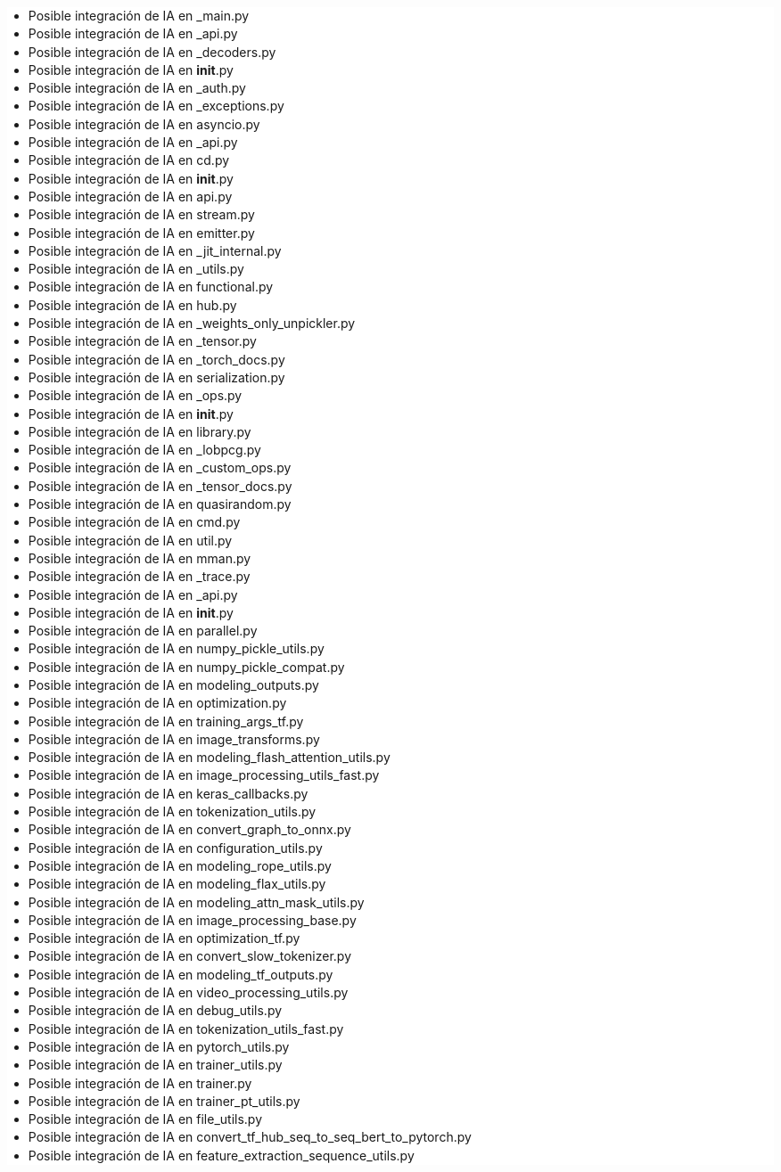 - Posible integración de IA en _main.py
- Posible integración de IA en _api.py
- Posible integración de IA en _decoders.py
- Posible integración de IA en __init__.py
- Posible integración de IA en _auth.py
- Posible integración de IA en _exceptions.py
- Posible integración de IA en asyncio.py
- Posible integración de IA en _api.py
- Posible integración de IA en cd.py
- Posible integración de IA en __init__.py
- Posible integración de IA en api.py
- Posible integración de IA en stream.py
- Posible integración de IA en emitter.py
- Posible integración de IA en _jit_internal.py
- Posible integración de IA en _utils.py
- Posible integración de IA en functional.py
- Posible integración de IA en hub.py
- Posible integración de IA en _weights_only_unpickler.py
- Posible integración de IA en _tensor.py
- Posible integración de IA en _torch_docs.py
- Posible integración de IA en serialization.py
- Posible integración de IA en _ops.py
- Posible integración de IA en __init__.py
- Posible integración de IA en library.py
- Posible integración de IA en _lobpcg.py
- Posible integración de IA en _custom_ops.py
- Posible integración de IA en _tensor_docs.py
- Posible integración de IA en quasirandom.py
- Posible integración de IA en cmd.py
- Posible integración de IA en util.py
- Posible integración de IA en mman.py
- Posible integración de IA en _trace.py
- Posible integración de IA en _api.py
- Posible integración de IA en __init__.py
- Posible integración de IA en parallel.py
- Posible integración de IA en numpy_pickle_utils.py
- Posible integración de IA en numpy_pickle_compat.py
- Posible integración de IA en modeling_outputs.py
- Posible integración de IA en optimization.py
- Posible integración de IA en training_args_tf.py
- Posible integración de IA en image_transforms.py
- Posible integración de IA en modeling_flash_attention_utils.py
- Posible integración de IA en image_processing_utils_fast.py
- Posible integración de IA en keras_callbacks.py
- Posible integración de IA en tokenization_utils.py
- Posible integración de IA en convert_graph_to_onnx.py
- Posible integración de IA en configuration_utils.py
- Posible integración de IA en modeling_rope_utils.py
- Posible integración de IA en modeling_flax_utils.py
- Posible integración de IA en modeling_attn_mask_utils.py
- Posible integración de IA en image_processing_base.py
- Posible integración de IA en optimization_tf.py
- Posible integración de IA en convert_slow_tokenizer.py
- Posible integración de IA en modeling_tf_outputs.py
- Posible integración de IA en video_processing_utils.py
- Posible integración de IA en debug_utils.py
- Posible integración de IA en tokenization_utils_fast.py
- Posible integración de IA en pytorch_utils.py
- Posible integración de IA en trainer_utils.py
- Posible integración de IA en trainer.py
- Posible integración de IA en trainer_pt_utils.py
- Posible integración de IA en file_utils.py
- Posible integración de IA en convert_tf_hub_seq_to_seq_bert_to_pytorch.py
- Posible integración de IA en feature_extraction_sequence_utils.py